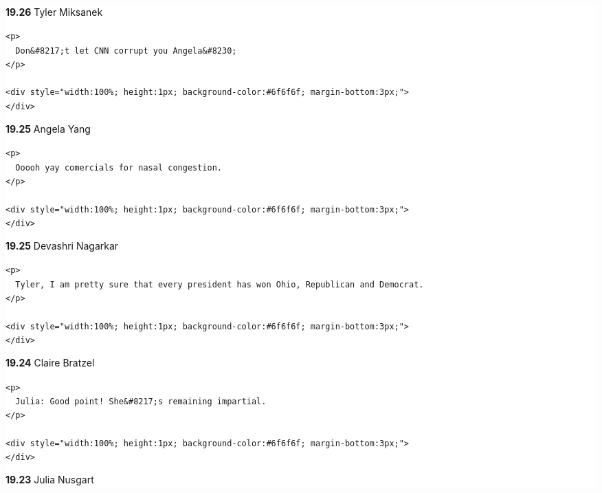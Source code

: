   <div id="liveblog-entry-4860">
    <p>
      <strong>19.26</strong> Tyler Miksanek
    </p>
    
    <p>
      Don&#8217;t let CNN corrupt you Angela&#8230;
    </p>
    
    <div style="width:100%; height:1px; background-color:#6f6f6f; margin-bottom:3px;">
    </div>
  </div>
  
  <div id="liveblog-entry-4853">
    <p>
      <strong>19.25</strong> Angela Yang
    </p>
    
    <p>
      Ooooh yay comercials for nasal congestion.
    </p>
    
    <div style="width:100%; height:1px; background-color:#6f6f6f; margin-bottom:3px;">
    </div>
  </div>
  
  <div id="liveblog-entry-4851">
    <p>
      <strong>19.25</strong> Devashri Nagarkar
    </p>
    
    <p>
      Tyler, I am pretty sure that every president has won Ohio, Republican and Democrat.
    </p>
    
    <div style="width:100%; height:1px; background-color:#6f6f6f; margin-bottom:3px;">
    </div>
  </div>
  
  <div id="liveblog-entry-4850">
    <p>
      <strong>19.24</strong> Claire Bratzel
    </p>
    
    <p>
      Julia: Good point! She&#8217;s remaining impartial.
    </p>
    
    <div style="width:100%; height:1px; background-color:#6f6f6f; margin-bottom:3px;">
    </div>
  </div>
  
  <div id="liveblog-entry-4848">
    <p>
      <strong>19.23</strong> Julia Nusgart
    </p>
    